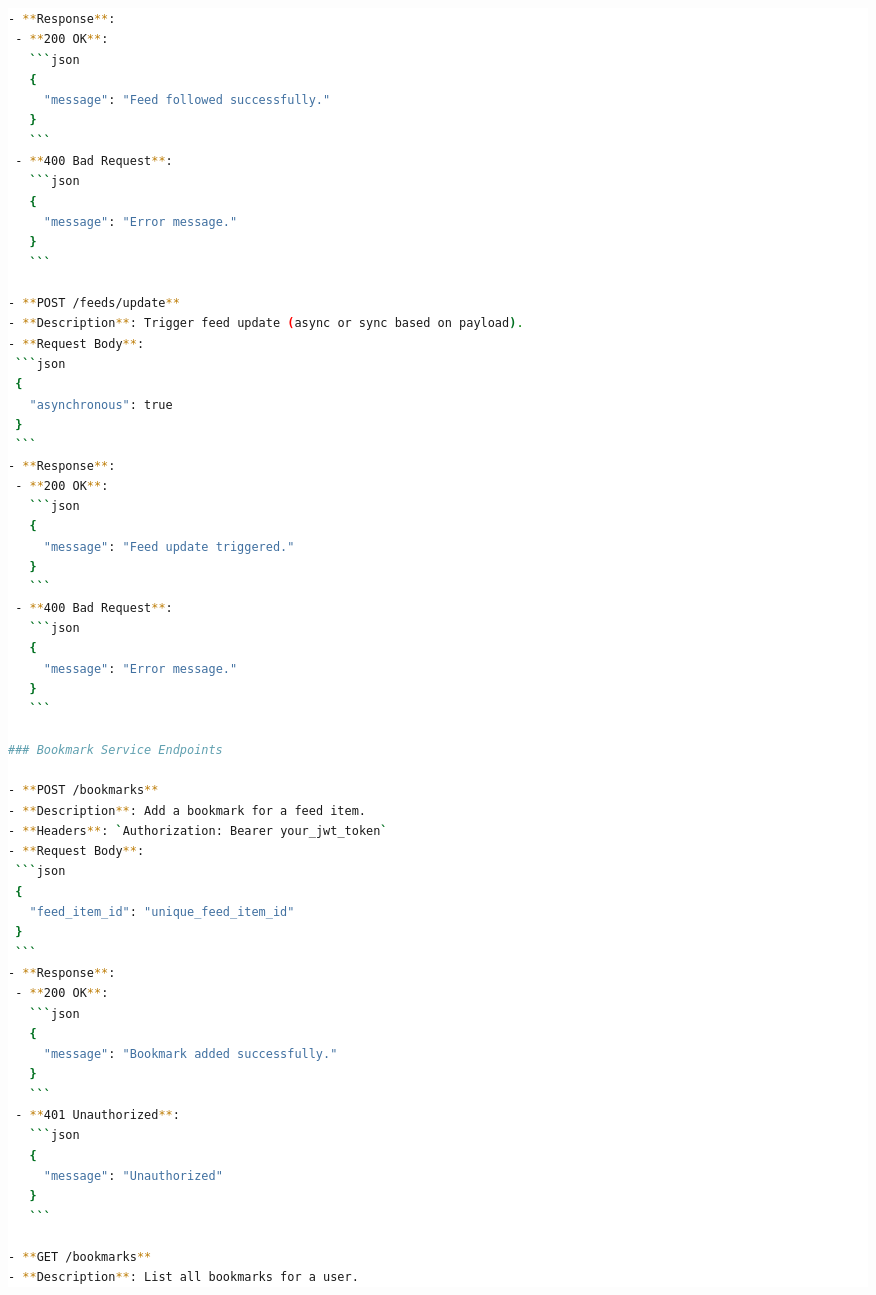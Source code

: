    ```bash
  - **Response**:
    - **200 OK**: 
      ```json
      {
        "message": "Feed followed successfully."
      }
      ```
    - **400 Bad Request**: 
      ```json
      {
        "message": "Error message."
      }
      ```

- **POST /feeds/update**
  - **Description**: Trigger feed update (async or sync based on payload).
  - **Request Body**: 
    ```json
    {
      "asynchronous": true
    }
    ```
  - **Response**:
    - **200 OK**: 
      ```json
      {
        "message": "Feed update triggered."
      }
      ```
    - **400 Bad Request**: 
      ```json
      {
        "message": "Error message."
      }
      ```

### Bookmark Service Endpoints

- **POST /bookmarks**
  - **Description**: Add a bookmark for a feed item.
  - **Headers**: `Authorization: Bearer your_jwt_token`
  - **Request Body**: 
    ```json
    {
      "feed_item_id": "unique_feed_item_id"
    }
    ```
  - **Response**:
    - **200 OK**: 
      ```json
      {
        "message": "Bookmark added successfully."
      }
      ```
    - **401 Unauthorized**: 
      ```json
      {
        "message": "Unauthorized"
      }
      ```

- **GET /bookmarks**
  - **Description**: List all bookmarks for a user.
   ```